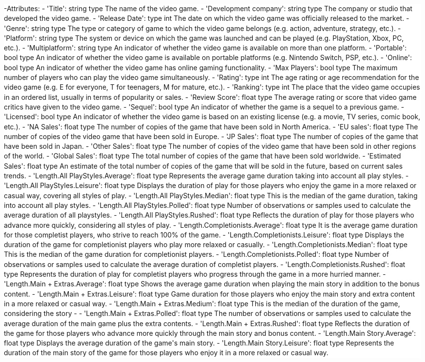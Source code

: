 -Attributes: 
    - 'Title': string type The name of the video game.
    - 'Development company': string type The company or studio that developed the video game.
    - 'Release Date': type int The date on which the video game was officially released to the market.
    - 'Genre': string type The type or category of game to which the video game belongs (e.g. action, adventure, strategy, etc.).
    - 'Platform': string type The system or device on which the game was launched and can be played (e.g. PlayStation, Xbox, PC, etc.).
    - 'Multiplatform': string type An indicator of whether the video game is available on more than one platform.
    - 'Portable': bool type An indicator of whether the video game is available on portable platforms (e.g. Nintendo Switch, PSP, etc.).
    - 'Online': bool type An indicator of whether the video game has online gaming functionality.
    - 'Max Players': bool type The maximum number of players who can play the video game simultaneously.
    - 'Rating': type int The age rating or age recommendation for the video game (e.g. E for everyone, T for teenagers, M for mature, etc.).
    - 'Ranking': type int The place that the video game occupies in an ordered list, usually in terms of popularity or sales.
    - 'Review Score': float type The average rating or score that video game critics have given to the video game.
    - 'Sequel': bool type An indicator of whether the game is a sequel to a previous game.
    - 'Licensed': bool type An indicator of whether the video game is based on an existing license (e.g. a movie, TV series, comic book, etc.).
    - 'NA Sales': float type The number of copies of the game that have been sold in North America.
    - 'EU sales': float type The number of copies of the video game that have been sold in Europe.
    - 'JP Sales': float type The number of copies of the game that have been sold in Japan.
    - 'Other Sales': float type The number of copies of the video game that have been sold in other regions of the world.
    - 'Global Sales': float type The total number of copies of the game that have been sold worldwide.
    - 'Estimated Sales': float type An estimate of the total number of copies of the game that will be sold in the future, based on current sales trends.
    - 'Length.All PlayStyles.Average': float type Represents the average game duration taking into account all play styles.
    - 'Length.All PlayStyles.Leisure': float type Displays the duration of play for those players who enjoy the game in a more relaxed or casual way, covering all styles of play.
    - 'Length.All PlayStyles.Median': float type This is the median of the game duration, taking into account all play styles.
    - 'Length.All PlayStyles.Polled': float type Number of observations or samples used to calculate the average duration of all playstyles.
    - 'Length.All PlayStyles.Rushed': float type Reflects the duration of play for those players who advance more quickly, considering all styles of play.
    - 'Length.Completionists.Average': float type It is the average game duration for those completist players, who strive to reach 100% of the game.
    - 'Length.Completionists.Leisure': float type Displays the duration of the game for completionist players who play more relaxed or casually.
    - 'Length.Completionists.Median': float type This is the median of the game duration for completionist players.
    - 'Length.Completionists.Polled': float type Number of observations or samples used to calculate the average duration of completist players.
    - 'Length.Completionists.Rushed': float type Represents the duration of play for completist players who progress through the game in a more hurried manner.
    - 'Length.Main + Extras.Average': float type Shows the average game duration when playing the main story in addition to the bonus content.
    - 'Length.Main + Extras.Leisure': float type Game duration for those players who enjoy the main story and extra content in a more relaxed or casual way.
    - 'Length.Main + Extras.Medium': float type This is the median of the duration of the game, considering the story - - 'Length.Main + Extras.Polled': float type The number of observations or samples used to calculate the average duration of the main game plus the extra contents.
    - 'Length.Main + Extras.Rushed': float type Reflects the duration of the game for those players who advance more quickly through the main story and bonus content.
    - 'Length.Main Story.Average': float type Displays the average duration of the game's main story.
    - 'Length.Main Story.Leisure': float type Represents the duration of the main story of the game for those players who enjoy it in a more relaxed or casual way.